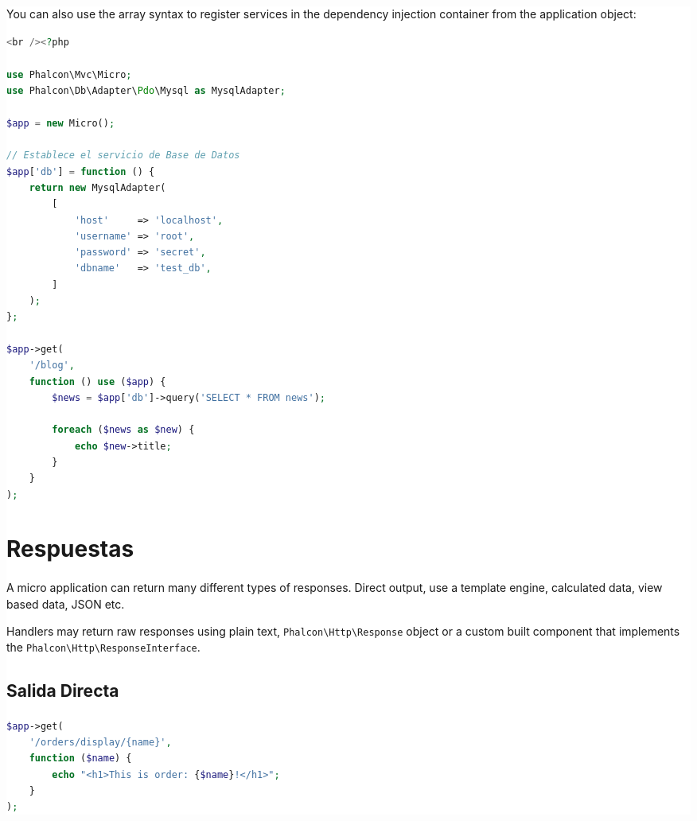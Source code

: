You can also use the array syntax to register services in the dependency injection container from the application object:

```php
<br /><?php

use Phalcon\Mvc\Micro;
use Phalcon\Db\Adapter\Pdo\Mysql as MysqlAdapter;

$app = new Micro();

// Establece el servicio de Base de Datos
$app['db'] = function () {
    return new MysqlAdapter(
        [
            'host'     => 'localhost',
            'username' => 'root',
            'password' => 'secret',
            'dbname'   => 'test_db',
        ]
    );
};

$app->get(
    '/blog',
    function () use ($app) {
        $news = $app['db']->query('SELECT * FROM news');

        foreach ($news as $new) {
            echo $new->title;
        }
    }
);
```

<a name='responses'></a>

# Respuestas

A micro application can return many different types of responses. Direct output, use a template engine, calculated data, view based data, JSON etc.

Handlers may return raw responses using plain text, `Phalcon\Http\Response` object or a custom built component that implements the `Phalcon\Http\ResponseInterface`.

<a name='responses-direct-output'></a>

## Salida Directa

```php
$app->get(
    '/orders/display/{name}',
    function ($name) {
        echo "<h1>This is order: {$name}!</h1>";
    }
);
```
